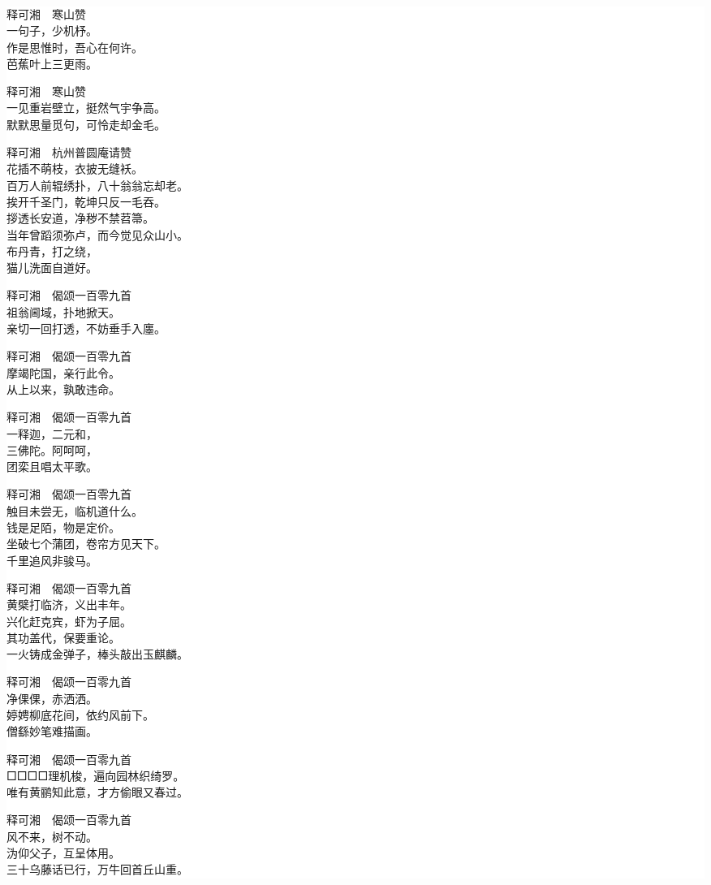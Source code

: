 释可湘　寒山赞  
一句子，少机杼。  
作是思惟时，吾心在何许。  
芭蕉叶上三更雨。  

释可湘　寒山赞  
一见重岩壁立，挺然气宇争高。  
默默思量觅句，可怜走却金毛。  

释可湘　杭州普圆庵请赞  
花插不萌枝，衣披无缝袄。  
百万人前辊绣扑，八十翁翁忘却老。  
挨开千圣门，乾坤只反一毛吞。  
拶透长安道，净秽不禁苕箒。  
当年曾蹈须弥卢，而今觉见众山小。  
布丹青，打之绕，  
猫儿洗面自道好。  

释可湘　偈颂一百零九首  
祖翁阃域，扑地掀天。  
亲切一回打透，不妨垂手入廛。  

释可湘　偈颂一百零九首  
摩竭陀国，亲行此令。  
从上以来，孰敢违命。  

释可湘　偈颂一百零九首  
一释迦，二元和，  
三佛陀。阿呵呵，  
团栾且唱太平歌。  

释可湘　偈颂一百零九首  
触目未尝无，临机道什么。  
钱是足陌，物是定价。  
坐破七个蒲团，卷帘方见天下。  
千里追风非骏马。  

释可湘　偈颂一百零九首  
黄檗打临济，义出丰年。  
兴化赶克宾，虾为子屈。  
其功盖代，保要重论。  
一火铸成金弹子，棒头敲出玉麒麟。  

释可湘　偈颂一百零九首  
净倮倮，赤洒洒。  
婷娉柳底花间，依约风前下。  
僧繇妙笔难描画。  

释可湘　偈颂一百零九首  
□□□□理机梭，遍向园林织绮罗。  
唯有黄鹂知此意，才方偷眼又春过。  

释可湘　偈颂一百零九首  
风不来，树不动。  
沩仰父子，互呈体用。  
三十乌藤话已行，万牛回首丘山重。  
